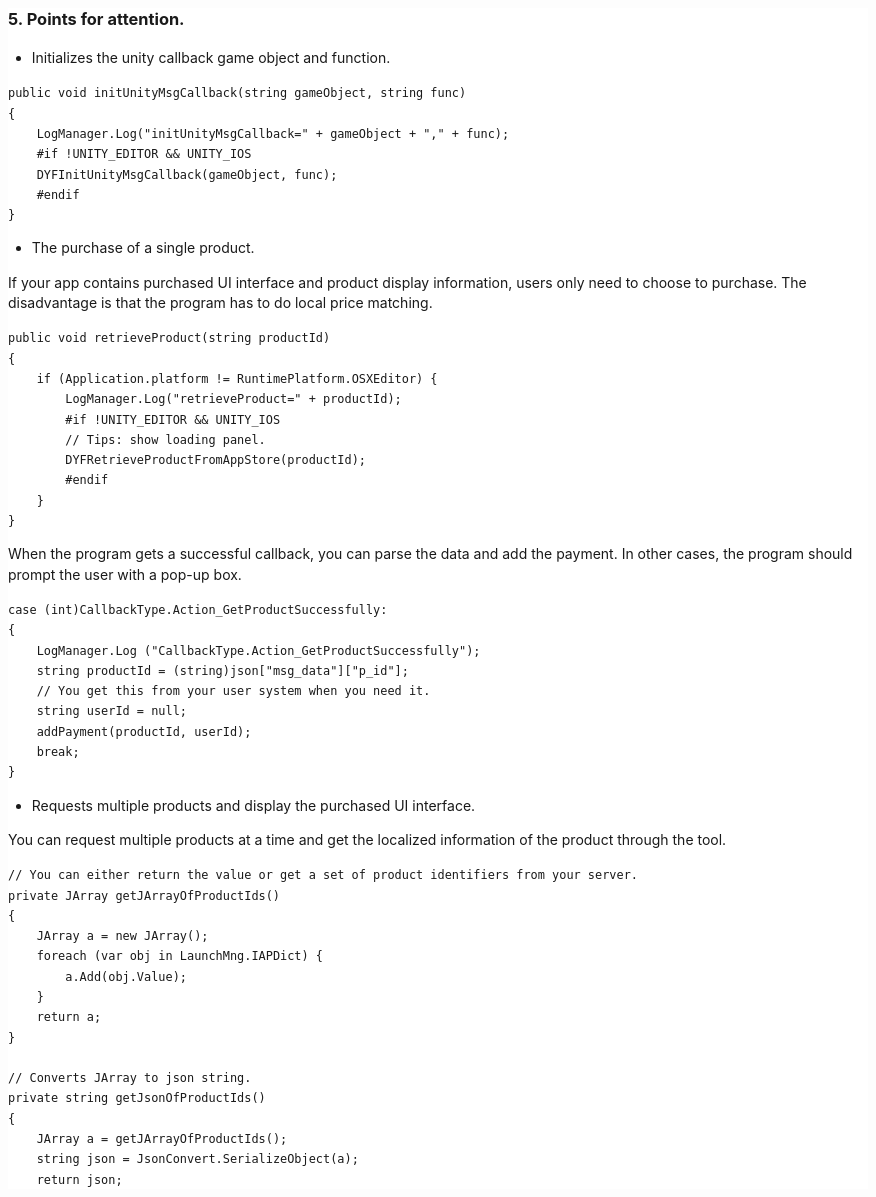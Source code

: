 ### 5. Points for attention.

- Initializes the unity callback game object and function.

```
public void initUnityMsgCallback(string gameObject, string func)
{
    LogManager.Log("initUnityMsgCallback=" + gameObject + "," + func);
    #if !UNITY_EDITOR && UNITY_IOS
    DYFInitUnityMsgCallback(gameObject, func);
    #endif
}
```

- The purchase of a single product.

If your app contains purchased UI interface and product display information, users only need to choose to purchase. The disadvantage is that the program has to do local price matching.

```
public void retrieveProduct(string productId)
{
    if (Application.platform != RuntimePlatform.OSXEditor) {
        LogManager.Log("retrieveProduct=" + productId);
        #if !UNITY_EDITOR && UNITY_IOS
        // Tips: show loading panel.
        DYFRetrieveProductFromAppStore(productId);
        #endif
    }
}
```

When the program gets a successful callback, you can parse the data and add the payment. In other cases, the program should prompt the user with a pop-up box.

```
case (int)CallbackType.Action_GetProductSuccessfully:
{
    LogManager.Log ("CallbackType.Action_GetProductSuccessfully");
    string productId = (string)json["msg_data"]["p_id"];
    // You get this from your user system when you need it.
    string userId = null;
    addPayment(productId, userId);
    break;
}
````

- Requests multiple products and display the purchased UI interface.

You can request multiple products at a time and get the localized information of the product through the tool.

```
// You can either return the value or get a set of product identifiers from your server.
private JArray getJArrayOfProductIds()
{    
    JArray a = new JArray();
    foreach (var obj in LaunchMng.IAPDict) {
        a.Add(obj.Value);
    }
    return a;
}

// Converts JArray to json string.
private string getJsonOfProductIds()
{
    JArray a = getJArrayOfProductIds();
    string json = JsonConvert.SerializeObject(a);    
    return json;
```